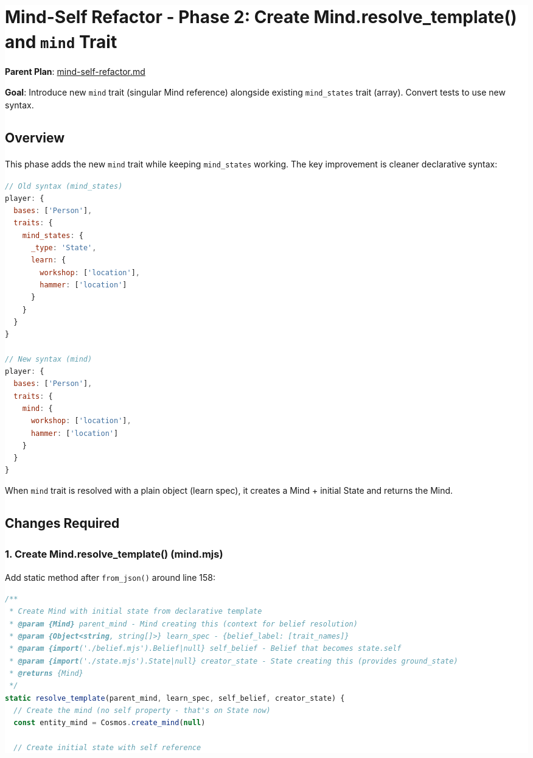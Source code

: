 # Mind-Self Refactor - Phase 2: Create Mind.resolve_template() and `mind` Trait

**Parent Plan**: [mind-self-refactor.md](../mind-self-refactor.md)

**Goal**: Introduce new `mind` trait (singular Mind reference) alongside existing `mind_states` trait (array). Convert tests to use new syntax.

## Overview

This phase adds the new `mind` trait while keeping `mind_states` working. The key improvement is cleaner declarative syntax:

```javascript
// Old syntax (mind_states)
player: {
  bases: ['Person'],
  traits: {
    mind_states: {
      _type: 'State',
      learn: {
        workshop: ['location'],
        hammer: ['location']
      }
    }
  }
}

// New syntax (mind)
player: {
  bases: ['Person'],
  traits: {
    mind: {
      workshop: ['location'],
      hammer: ['location']
    }
  }
}
```

When `mind` trait is resolved with a plain object (learn spec), it creates a Mind + initial State and returns the Mind.

## Changes Required

### 1. Create Mind.resolve_template() (mind.mjs)

Add static method after `from_json()` around line 158:

```javascript
/**
 * Create Mind with initial state from declarative template
 * @param {Mind} parent_mind - Mind creating this (context for belief resolution)
 * @param {Object<string, string[]>} learn_spec - {belief_label: [trait_names]}
 * @param {import('./belief.mjs').Belief|null} self_belief - Belief that becomes state.self
 * @param {import('./state.mjs').State|null} creator_state - State creating this (provides ground_state)
 * @returns {Mind}
 */
static resolve_template(parent_mind, learn_spec, self_belief, creator_state) {
  // Create the mind (no self property - that's on State now)
  const entity_mind = Cosmos.create_mind(null)

  // Create initial state with self reference
```